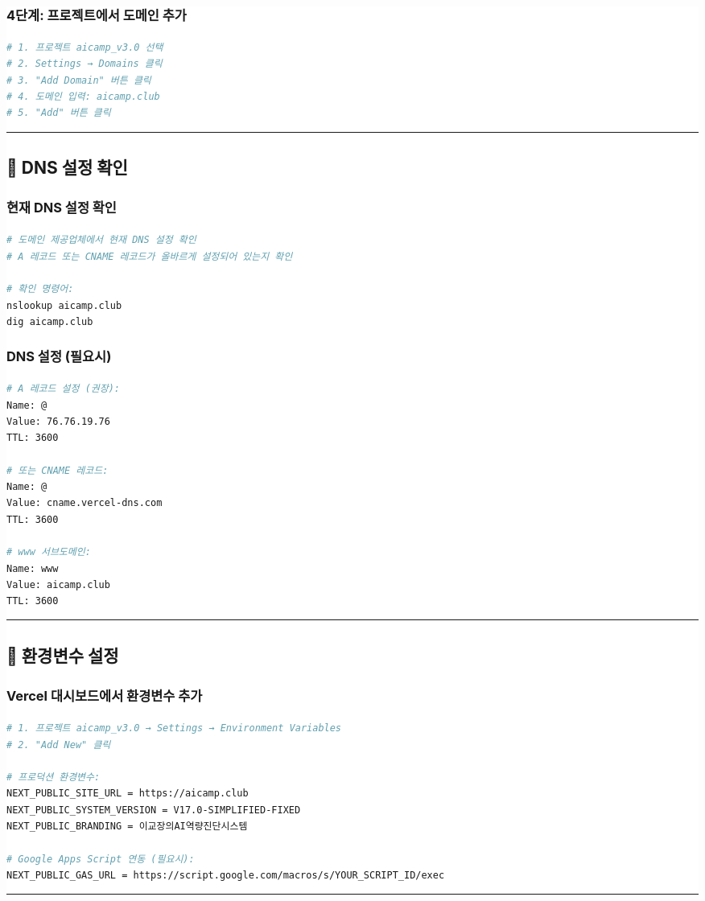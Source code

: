 ### **4단계: 프로젝트에서 도메인 추가**

```bash
# 1. 프로젝트 aicamp_v3.0 선택
# 2. Settings → Domains 클릭
# 3. "Add Domain" 버튼 클릭
# 4. 도메인 입력: aicamp.club
# 5. "Add" 버튼 클릭
```

---

## 🔧 **DNS 설정 확인**

### **현재 DNS 설정 확인**
```bash
# 도메인 제공업체에서 현재 DNS 설정 확인
# A 레코드 또는 CNAME 레코드가 올바르게 설정되어 있는지 확인

# 확인 명령어:
nslookup aicamp.club
dig aicamp.club
```

### **DNS 설정 (필요시)**
```bash
# A 레코드 설정 (권장):
Name: @
Value: 76.76.19.76
TTL: 3600

# 또는 CNAME 레코드:
Name: @
Value: cname.vercel-dns.com
TTL: 3600

# www 서브도메인:
Name: www
Value: aicamp.club
TTL: 3600
```

---

## 🔧 **환경변수 설정**

### **Vercel 대시보드에서 환경변수 추가**

```bash
# 1. 프로젝트 aicamp_v3.0 → Settings → Environment Variables
# 2. "Add New" 클릭

# 프로덕션 환경변수:
NEXT_PUBLIC_SITE_URL = https://aicamp.club
NEXT_PUBLIC_SYSTEM_VERSION = V17.0-SIMPLIFIED-FIXED
NEXT_PUBLIC_BRANDING = 이교장의AI역량진단시스템

# Google Apps Script 연동 (필요시):
NEXT_PUBLIC_GAS_URL = https://script.google.com/macros/s/YOUR_SCRIPT_ID/exec
```

---